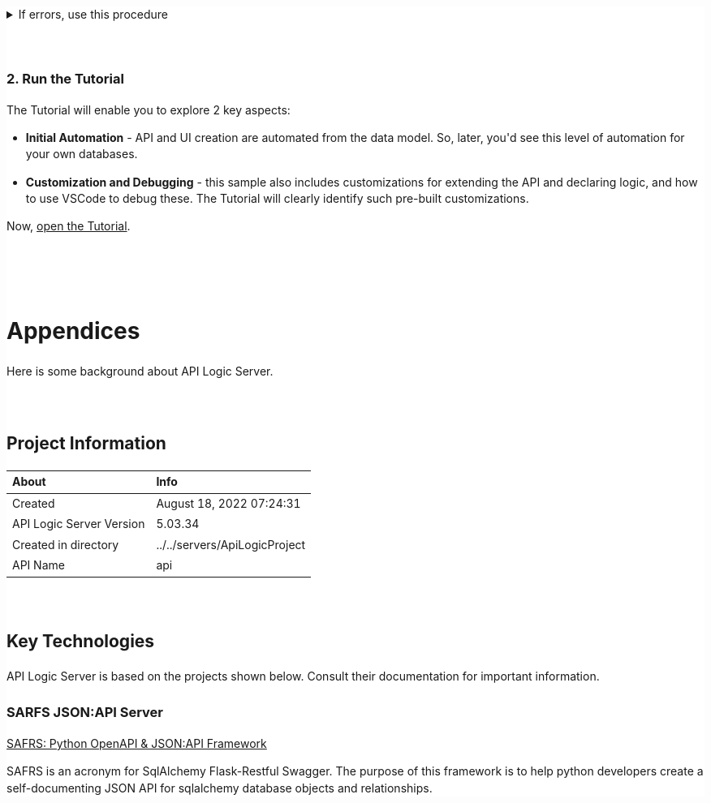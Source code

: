 <details markdown><summary>If errors, use this procedure</summary></details>

&nbsp;

### 2. Run the Tutorial

The Tutorial will enable you to explore 2 key aspects:

* __Initial Automation__ - API and UI creation are automated from the data model. So, later, you'd see this level of automation for your own databases.

* __Customization and Debugging__ - this sample also includes customizations for extending the API and declaring logic, and how to use VSCode to debug these.  The Tutorial will clearly identify such pre-built customizations.

Now, [open the Tutorial](Tutorial.md).

&nbsp;
---

# Appendices

Here is some background about API Logic Server.


&nbsp;&nbsp;

## Project Information

| About                    | Info                               |
|:-------------------------|:-----------------------------------|
| Created                  | August 18, 2022 07:24:31                      |
| API Logic Server Version | 5.03.34           |
| Created in directory     | ../../servers/ApiLogicProject |
| API Name                 | api          |

&nbsp;&nbsp;


## Key Technologies

API Logic Server is based on the projects shown below.
Consult their documentation for important information.

### SARFS JSON:API Server

[SAFRS: Python OpenAPI & JSON:API Framework](https://github.com/thomaxxl/safrs)

SAFRS is an acronym for SqlAlchemy Flask-Restful Swagger.
The purpose of this framework is to help python developers create
a self-documenting JSON API for sqlalchemy database objects and relationships.
